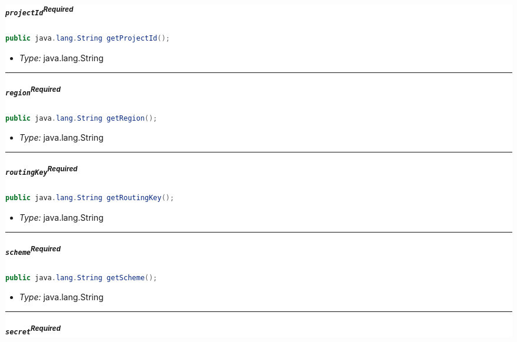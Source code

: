
##### `projectId`<sup>Required</sup> <a name="projectId" id="@cdktf/provider-mongodbatlas.dataMongodbatlasThirdPartyIntegrations.DataMongodbatlasThirdPartyIntegrationsResultsOutputReference.property.projectId"></a>

```java
public java.lang.String getProjectId();
```

- *Type:* java.lang.String

---

##### `region`<sup>Required</sup> <a name="region" id="@cdktf/provider-mongodbatlas.dataMongodbatlasThirdPartyIntegrations.DataMongodbatlasThirdPartyIntegrationsResultsOutputReference.property.region"></a>

```java
public java.lang.String getRegion();
```

- *Type:* java.lang.String

---

##### `routingKey`<sup>Required</sup> <a name="routingKey" id="@cdktf/provider-mongodbatlas.dataMongodbatlasThirdPartyIntegrations.DataMongodbatlasThirdPartyIntegrationsResultsOutputReference.property.routingKey"></a>

```java
public java.lang.String getRoutingKey();
```

- *Type:* java.lang.String

---

##### `scheme`<sup>Required</sup> <a name="scheme" id="@cdktf/provider-mongodbatlas.dataMongodbatlasThirdPartyIntegrations.DataMongodbatlasThirdPartyIntegrationsResultsOutputReference.property.scheme"></a>

```java
public java.lang.String getScheme();
```

- *Type:* java.lang.String

---

##### `secret`<sup>Required</sup> <a name="secret" id="@cdktf/provider-mongodbatlas.dataMongodbatlasThirdPartyIntegrations.DataMongodbatlasThirdPartyIntegrationsResultsOutputReference.property.secret"></a>
